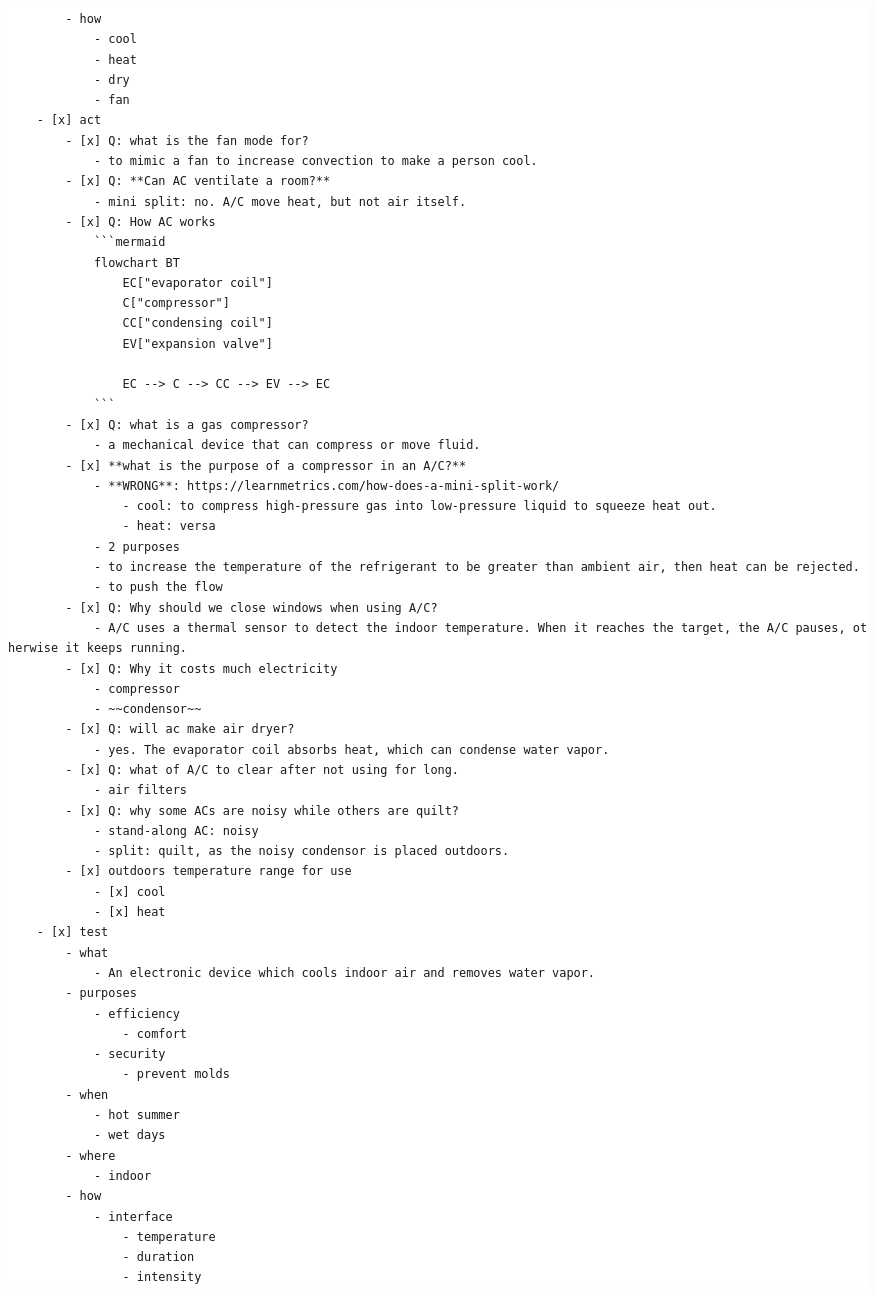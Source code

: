             - how
                - cool
                - heat
                - dry
                - fan
        - [x] act
            - [x] Q: what is the fan mode for?
                - to mimic a fan to increase convection to make a person cool.
            - [x] Q: **Can AC ventilate a room?**
                - mini split: no. A/C move heat, but not air itself.
            - [x] Q: How AC works
                ```mermaid
                flowchart BT
                    EC["evaporator coil"]
                    C["compressor"]
                    CC["condensing coil"]
                    EV["expansion valve"]
                    
                    EC --> C --> CC --> EV --> EC
                ```
            - [x] Q: what is a gas compressor?
                - a mechanical device that can compress or move fluid.
            - [x] **what is the purpose of a compressor in an A/C?**
                - **WRONG**: https://learnmetrics.com/how-does-a-mini-split-work/
                    - cool: to compress high-pressure gas into low-pressure liquid to squeeze heat out.
                    - heat: versa
                - 2 purposes
                - to increase the temperature of the refrigerant to be greater than ambient air, then heat can be rejected.
                - to push the flow
            - [x] Q: Why should we close windows when using A/C?
                - A/C uses a thermal sensor to detect the indoor temperature. When it reaches the target, the A/C pauses, otherwise it keeps running.
            - [x] Q: Why it costs much electricity
                - compressor
                - ~~condensor~~
            - [x] Q: will ac make air dryer?
                - yes. The evaporator coil absorbs heat, which can condense water vapor.
            - [x] Q: what of A/C to clear after not using for long. 
                - air filters
            - [x] Q: why some ACs are noisy while others are quilt?
                - stand-along AC: noisy
                - split: quilt, as the noisy condensor is placed outdoors. 
            - [x] outdoors temperature range for use
                - [x] cool
                - [x] heat
        - [x] test
            - what
                - An electronic device which cools indoor air and removes water vapor. 
            - purposes
                - efficiency
                    - comfort
                - security
                    - prevent molds
            - when
                - hot summer
                - wet days
            - where
                - indoor
            - how
                - interface
                    - temperature
                    - duration
                    - intensity     